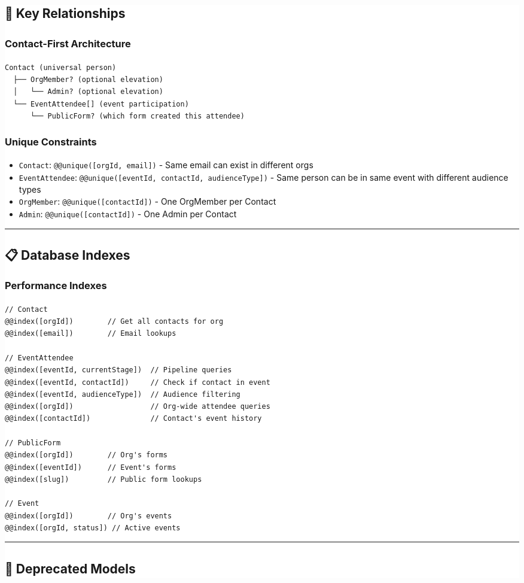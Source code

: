 
## 🔗 Key Relationships

### Contact-First Architecture
```
Contact (universal person)
  ├── OrgMember? (optional elevation)
  │   └── Admin? (optional elevation)
  └── EventAttendee[] (event participation)
      └── PublicForm? (which form created this attendee)
```

### Unique Constraints
- `Contact`: `@@unique([orgId, email])` - Same email can exist in different orgs
- `EventAttendee`: `@@unique([eventId, contactId, audienceType])` - Same person can be in same event with different audience types
- `OrgMember`: `@@unique([contactId])` - One OrgMember per Contact
- `Admin`: `@@unique([contactId])` - One Admin per Contact

---

## 📋 Database Indexes

### Performance Indexes
```prisma
// Contact
@@index([orgId])        // Get all contacts for org
@@index([email])        // Email lookups

// EventAttendee  
@@index([eventId, currentStage])  // Pipeline queries
@@index([eventId, contactId])     // Check if contact in event
@@index([eventId, audienceType])  // Audience filtering
@@index([orgId])                  // Org-wide attendee queries
@@index([contactId])              // Contact's event history

// PublicForm
@@index([orgId])        // Org's forms
@@index([eventId])      // Event's forms  
@@index([slug])         // Public form lookups

// Event
@@index([orgId])        // Org's events
@@index([orgId, status]) // Active events
```

---

## 🚫 Deprecated Models
